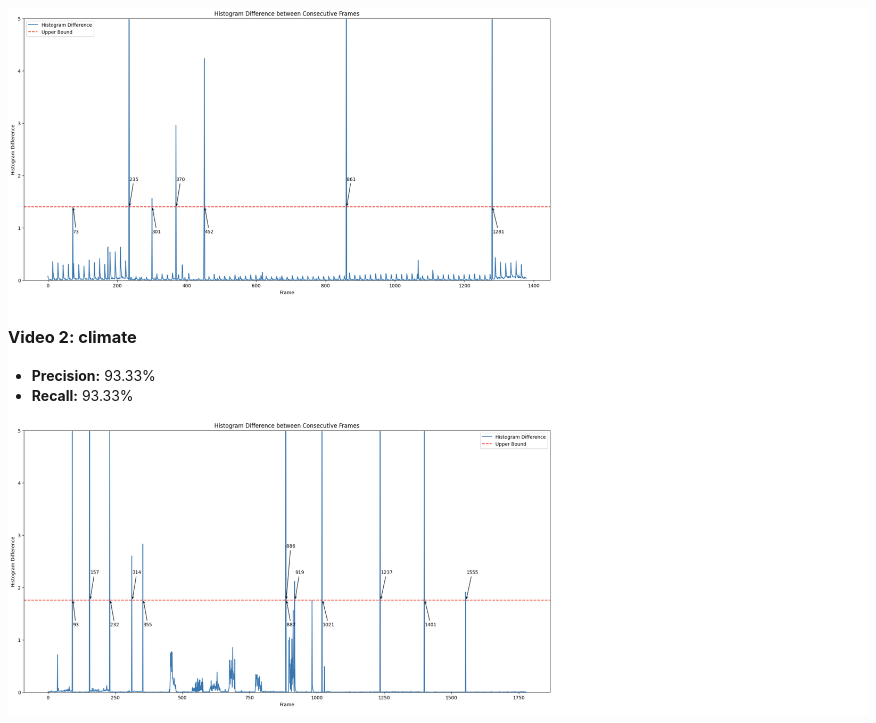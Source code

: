 <img src='images/news.png' alt='Video 1 Detection' width='545'/>



### Video 2: **climate**
- **Precision:** 93.33%
- **Recall:** 93.33%

<img src='images/climate.png' alt='Video 2 Detection' width='545'/>
